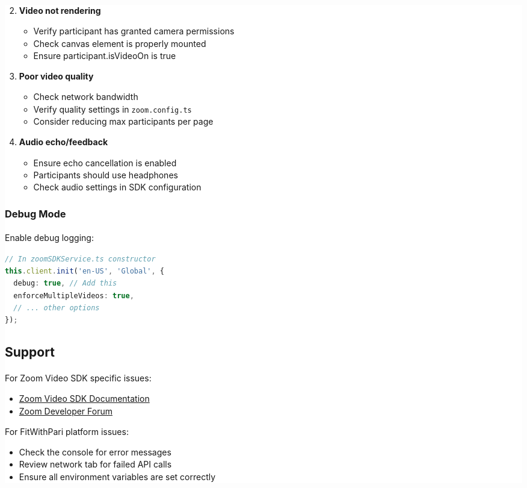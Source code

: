 2. **Video not rendering**
   - Verify participant has granted camera permissions
   - Check canvas element is properly mounted
   - Ensure participant.isVideoOn is true

3. **Poor video quality**
   - Check network bandwidth
   - Verify quality settings in `zoom.config.ts`
   - Consider reducing max participants per page

4. **Audio echo/feedback**
   - Ensure echo cancellation is enabled
   - Participants should use headphones
   - Check audio settings in SDK configuration

### Debug Mode

Enable debug logging:
```typescript
// In zoomSDKService.ts constructor
this.client.init('en-US', 'Global', {
  debug: true, // Add this
  enforceMultipleVideos: true,
  // ... other options
});
```

## Support

For Zoom Video SDK specific issues:
- [Zoom Video SDK Documentation](https://developers.zoom.us/docs/video-sdk/)
- [Zoom Developer Forum](https://devforum.zoom.us/)

For FitWithPari platform issues:
- Check the console for error messages
- Review network tab for failed API calls
- Ensure all environment variables are set correctly
